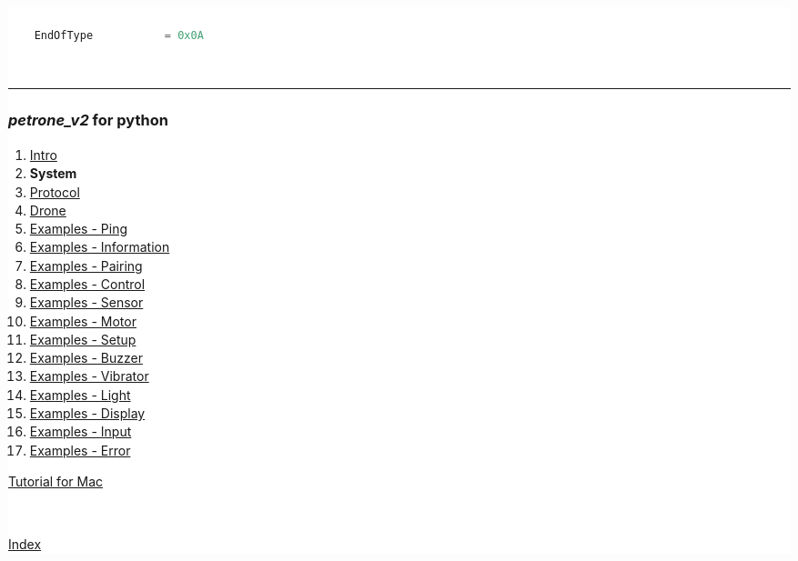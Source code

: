 ```py

    EndOfType           = 0x0A
```


<br>


---

<h3><i>petrone_v2</i> for python</H3>

 1. [Intro](01_intro.md)
 2. **System**
 3. [Protocol](03_protocol.md)
 4. [Drone](04_drone.md)
 5. [Examples - Ping](examples_01_ping.md)
 6. [Examples - Information](examples_02_information.md)
 7. [Examples - Pairing](examples_03_pairing.md)
 8. [Examples - Control](examples_04_control.md)
 9. [Examples - Sensor](examples_05_sensor.md)
10. [Examples - Motor](examples_06_motor.md)
11. [Examples - Setup](examples_07_setup.md)
12. [Examples - Buzzer](examples_08_buzzer.md)
13. [Examples - Vibrator](examples_09_vibrator.md)
14. [Examples - Light](examples_10_light.md)
15. [Examples - Display](examples_11_display.md)
16. [Examples - Input](examples_12_input.md)
17. [Examples - Error](examples_13_error.md)

[Tutorial for Mac](./tutorial_for_mac/)

<br>

[Index](index.md)
